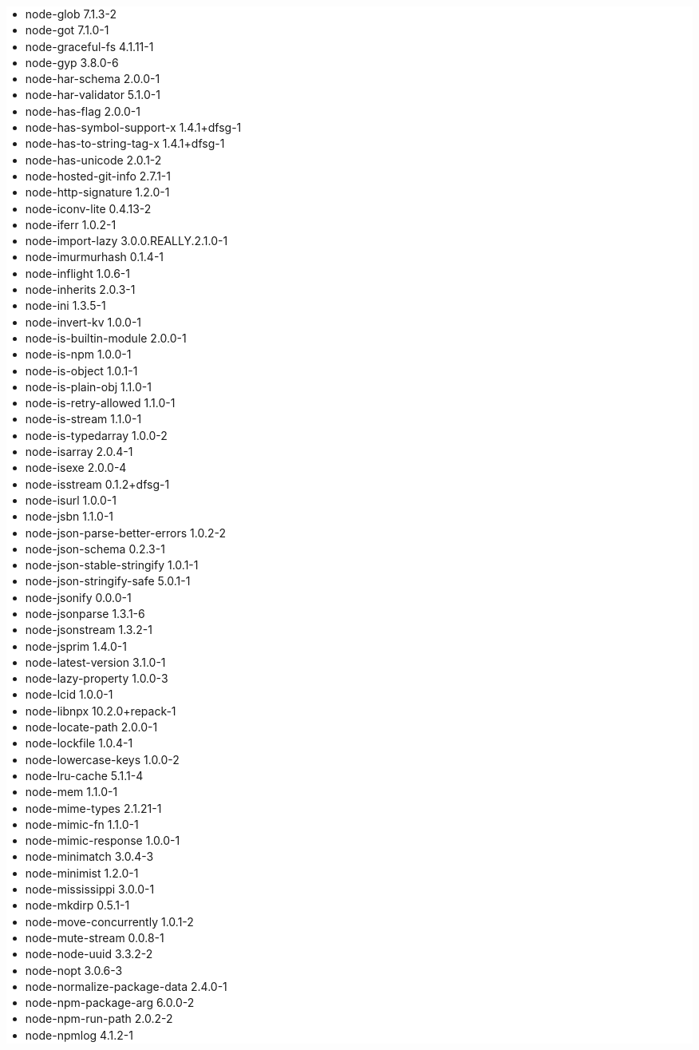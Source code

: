 * node-glob	7.1.3-2
* node-got	7.1.0-1
* node-graceful-fs	4.1.11-1
* node-gyp	3.8.0-6
* node-har-schema	2.0.0-1
* node-har-validator	5.1.0-1
* node-has-flag	2.0.0-1
* node-has-symbol-support-x	1.4.1+dfsg-1
* node-has-to-string-tag-x	1.4.1+dfsg-1
* node-has-unicode	2.0.1-2
* node-hosted-git-info	2.7.1-1
* node-http-signature	1.2.0-1
* node-iconv-lite	0.4.13-2
* node-iferr	1.0.2-1
* node-import-lazy	3.0.0.REALLY.2.1.0-1
* node-imurmurhash	0.1.4-1
* node-inflight	1.0.6-1
* node-inherits	2.0.3-1
* node-ini	1.3.5-1
* node-invert-kv	1.0.0-1
* node-is-builtin-module	2.0.0-1
* node-is-npm	1.0.0-1
* node-is-object	1.0.1-1
* node-is-plain-obj	1.1.0-1
* node-is-retry-allowed	1.1.0-1
* node-is-stream	1.1.0-1
* node-is-typedarray	1.0.0-2
* node-isarray	2.0.4-1
* node-isexe	2.0.0-4
* node-isstream	0.1.2+dfsg-1
* node-isurl	1.0.0-1
* node-jsbn	1.1.0-1
* node-json-parse-better-errors	1.0.2-2
* node-json-schema	0.2.3-1
* node-json-stable-stringify	1.0.1-1
* node-json-stringify-safe	5.0.1-1
* node-jsonify	0.0.0-1
* node-jsonparse	1.3.1-6
* node-jsonstream	1.3.2-1
* node-jsprim	1.4.0-1
* node-latest-version	3.1.0-1
* node-lazy-property	1.0.0-3
* node-lcid	1.0.0-1
* node-libnpx	10.2.0+repack-1
* node-locate-path	2.0.0-1
* node-lockfile	1.0.4-1
* node-lowercase-keys	1.0.0-2
* node-lru-cache	5.1.1-4
* node-mem	1.1.0-1
* node-mime-types	2.1.21-1
* node-mimic-fn	1.1.0-1
* node-mimic-response	1.0.0-1
* node-minimatch	3.0.4-3
* node-minimist	1.2.0-1
* node-mississippi	3.0.0-1
* node-mkdirp	0.5.1-1
* node-move-concurrently	1.0.1-2
* node-mute-stream	0.0.8-1
* node-node-uuid	3.3.2-2
* node-nopt	3.0.6-3
* node-normalize-package-data	2.4.0-1
* node-npm-package-arg	6.0.0-2
* node-npm-run-path	2.0.2-2
* node-npmlog	4.1.2-1